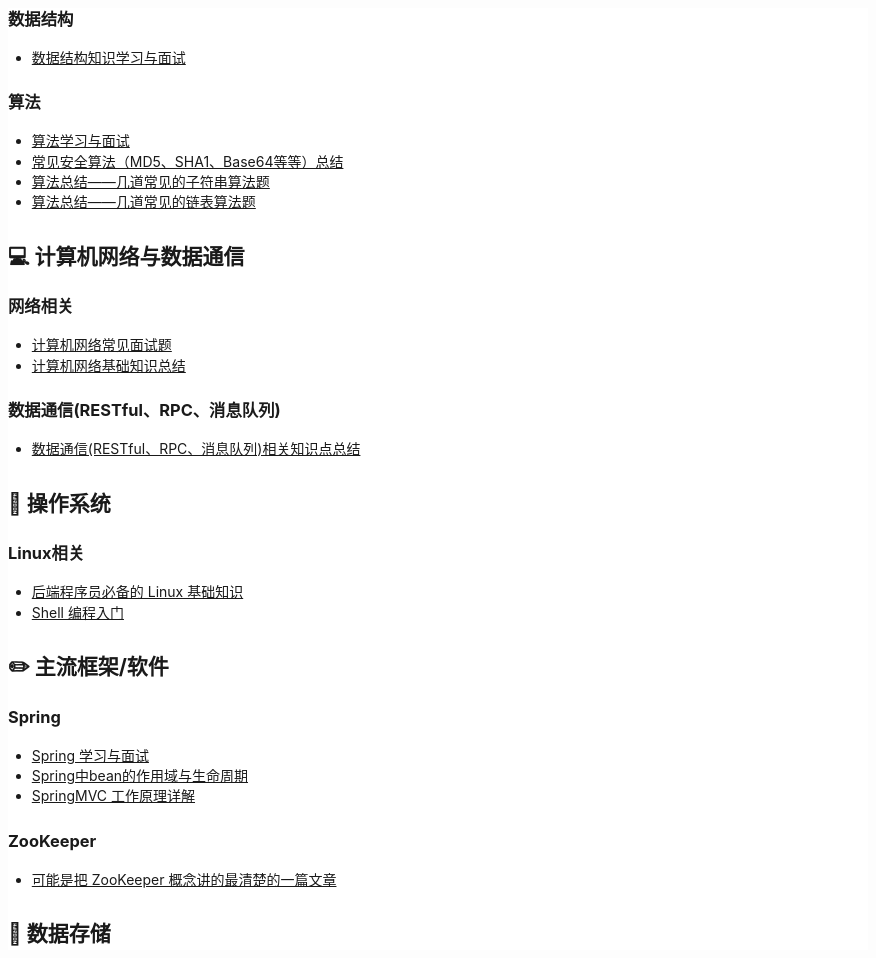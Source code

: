 ### 数据结构

* [数据结构知识学习与面试](https://github.com/Snailclimb/Java_Guide/blob/master/数据结构与算法/数据结构.md)

### 算法

* [算法学习与面试](https://github.com/Snailclimb/Java_Guide/blob/master/数据结构与算法/算法.md)  
* [常见安全算法（MD5、SHA1、Base64等等）总结](https://github.com/Snailclimb/Java_Guide/blob/master/数据结构与算法/常见安全算法（MD5、SHA1、Base64等等）总结.md)
* [算法总结——几道常见的子符串算法题 ](https://github.com/Snailclimb/Java_Guide/blob/master/数据结构与算法/搞定BAT面试——几道常见的子符串算法题.md)
* [算法总结——几道常见的链表算法题 ](https://github.com/Snailclimb/Java_Guide/blob/master/数据结构与算法/Leetcode-LinkList1.md)   

## :computer: 计算机网络与数据通信

### 网络相关

* [计算机网络常见面试题](https://github.com/Snailclimb/Java_Guide/blob/master/计算机网络与数据通信/计算机网络.md)
* [计算机网络基础知识总结](https://github.com/Snailclimb/Java_Guide/blob/master/计算机网络与数据通信/干货：计算机网络知识总结.md)

### 数据通信(RESTful、RPC、消息队列)

* [数据通信(RESTful、RPC、消息队列)相关知识点总结](https://github.com/Snailclimb/Java-Guide/blob/master/计算机网络与数据通信/数据通信(RESTful、RPC、消息队列).md)
  

## :iphone: 操作系统

### Linux相关

* [后端程序员必备的 Linux 基础知识](https://github.com/Snailclimb/Java-Guide/blob/master/操作系统/后端程序员必备的Linux基础知识.md)  
* [Shell 编程入门](https://github.com/Snailclimb/Java-Guide/blob/master/操作系统/Shell.md)  
## :pencil2: 主流框架/软件

### Spring

* [Spring 学习与面试](https://github.com/Snailclimb/Java_Guide/blob/master/主流框架/Spring学习与面试.md)
* [Spring中bean的作用域与生命周期](https://github.com/Snailclimb/Java_Guide/blob/master/主流框架/SpringBean.md)
* [SpringMVC 工作原理详解](https://github.com/Snailclimb/JavaGuide/blob/master/主流框架/SpringMVC%20%E5%B7%A5%E4%BD%9C%E5%8E%9F%E7%90%86%E8%AF%A6%E8%A7%A3.md)

### ZooKeeper

* [可能是把 ZooKeeper 概念讲的最清楚的一篇文章](https://github.com/Snailclimb/Java_Guide/blob/master/主流框架/ZooKeeper.md)
  
## :floppy_disk: 数据存储
